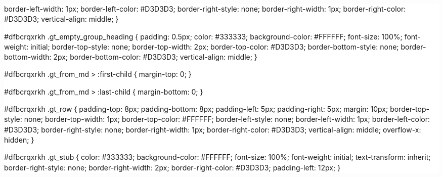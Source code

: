   border-left-width: 1px;
  border-left-color: #D3D3D3;
  border-right-style: none;
  border-right-width: 1px;
  border-right-color: #D3D3D3;
  vertical-align: middle;
}

#dfbcrqxrkh .gt_empty_group_heading {
  padding: 0.5px;
  color: #333333;
  background-color: #FFFFFF;
  font-size: 100%;
  font-weight: initial;
  border-top-style: none;
  border-top-width: 2px;
  border-top-color: #D3D3D3;
  border-bottom-style: none;
  border-bottom-width: 2px;
  border-bottom-color: #D3D3D3;
  vertical-align: middle;
}

#dfbcrqxrkh .gt_from_md > :first-child {
  margin-top: 0;
}

#dfbcrqxrkh .gt_from_md > :last-child {
  margin-bottom: 0;
}

#dfbcrqxrkh .gt_row {
  padding-top: 8px;
  padding-bottom: 8px;
  padding-left: 5px;
  padding-right: 5px;
  margin: 10px;
  border-top-style: none;
  border-top-width: 1px;
  border-top-color: #FFFFFF;
  border-left-style: none;
  border-left-width: 1px;
  border-left-color: #D3D3D3;
  border-right-style: none;
  border-right-width: 1px;
  border-right-color: #D3D3D3;
  vertical-align: middle;
  overflow-x: hidden;
}

#dfbcrqxrkh .gt_stub {
  color: #333333;
  background-color: #FFFFFF;
  font-size: 100%;
  font-weight: initial;
  text-transform: inherit;
  border-right-style: none;
  border-right-width: 2px;
  border-right-color: #D3D3D3;
  padding-left: 12px;
}
